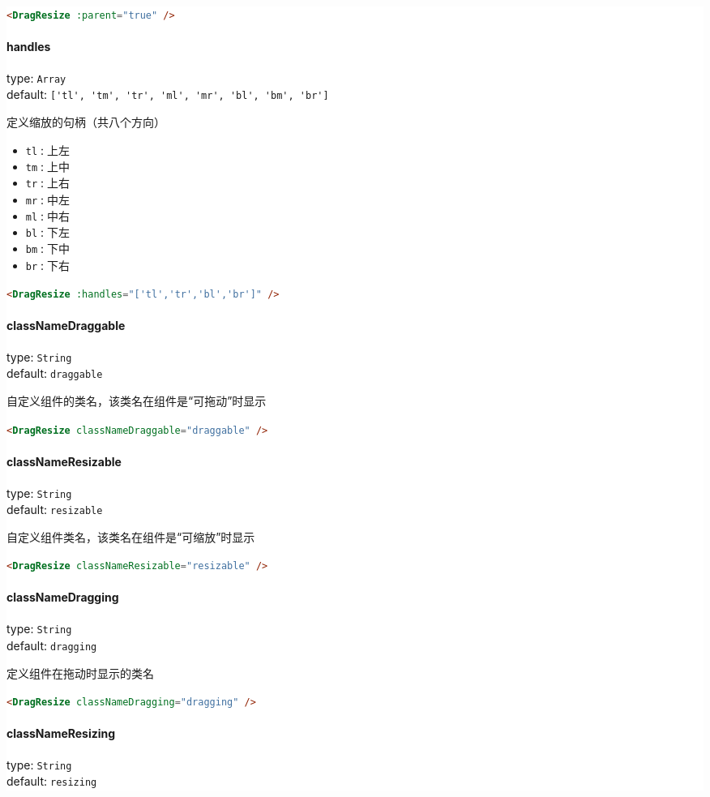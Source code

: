 ```html
<DragResize :parent="true" />
```

#### handles

type: `Array`<br>
default: `['tl', 'tm', 'tr', 'ml', 'mr', 'bl', 'bm', 'br']`

定义缩放的句柄（共八个方向）

- `tl` : 上左
- `tm` : 上中
- `tr` : 上右
- `mr` : 中左
- `ml` : 中右
- `bl` : 下左
- `bm` : 下中
- `br` : 下右

```html
<DragResize :handles="['tl','tr','bl','br']" />
```

#### classNameDraggable

type: `String`<br>
default: `draggable`

自定义组件的类名，该类名在组件是“可拖动”时显示

```html
<DragResize classNameDraggable="draggable" />
```

#### classNameResizable

type: `String`<br>
default: `resizable`

自定义组件类名，该类名在组件是“可缩放”时显示

```html
<DragResize classNameResizable="resizable" />
```

#### classNameDragging

type: `String`<br>
default: `dragging`

定义组件在拖动时显示的类名

```html
<DragResize classNameDragging="dragging" />
```

#### classNameResizing

type: `String`<br>
default: `resizing`

